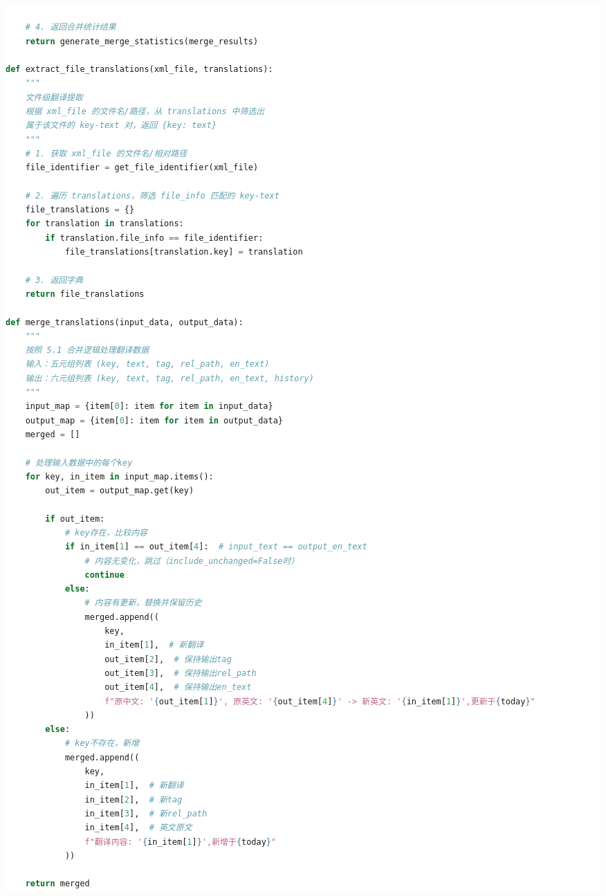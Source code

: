 ```python
    
    # 4. 返回合并统计结果
    return generate_merge_statistics(merge_results)

def extract_file_translations(xml_file, translations):
    """
    文件级翻译提取
    根据 xml_file 的文件名/路径，从 translations 中筛选出
    属于该文件的 key-text 对，返回 {key: text}
    """
    # 1. 获取 xml_file 的文件名/相对路径
    file_identifier = get_file_identifier(xml_file)
    
    # 2. 遍历 translations，筛选 file_info 匹配的 key-text
    file_translations = {}
    for translation in translations:
        if translation.file_info == file_identifier:
            file_translations[translation.key] = translation
    
    # 3. 返回字典
    return file_translations

def merge_translations(input_data, output_data):
    """
    按照 5.1 合并逻辑处理翻译数据
    输入：五元组列表 (key, text, tag, rel_path, en_text)
    输出：六元组列表 (key, text, tag, rel_path, en_text, history)
    """
    input_map = {item[0]: item for item in input_data}
    output_map = {item[0]: item for item in output_data}
    merged = []
    
    # 处理输入数据中的每个key
    for key, in_item in input_map.items():
        out_item = output_map.get(key)
        
        if out_item:
            # key存在，比较内容
            if in_item[1] == out_item[4]:  # input_text == output_en_text
                # 内容无变化，跳过（include_unchanged=False时）
                continue
            else:
                # 内容有更新，替换并保留历史
                merged.append((
                    key,
                    in_item[1],  # 新翻译
                    out_item[2],  # 保持输出tag
                    out_item[3],  # 保持输出rel_path
                    out_item[4],  # 保持输出en_text
                    f"原中文: '{out_item[1]}', 原英文: '{out_item[4]}' -> 新英文: '{in_item[1]}',更新于{today}"
                ))
        else:
            # key不存在，新增
            merged.append((
                key,
                in_item[1],  # 新翻译
                in_item[2],  # 新tag
                in_item[3],  # 新rel_path
                in_item[4],  # 英文原文
                f"翻译内容: '{in_item[1]}',新增于{today}"
            ))
    
    return merged
```